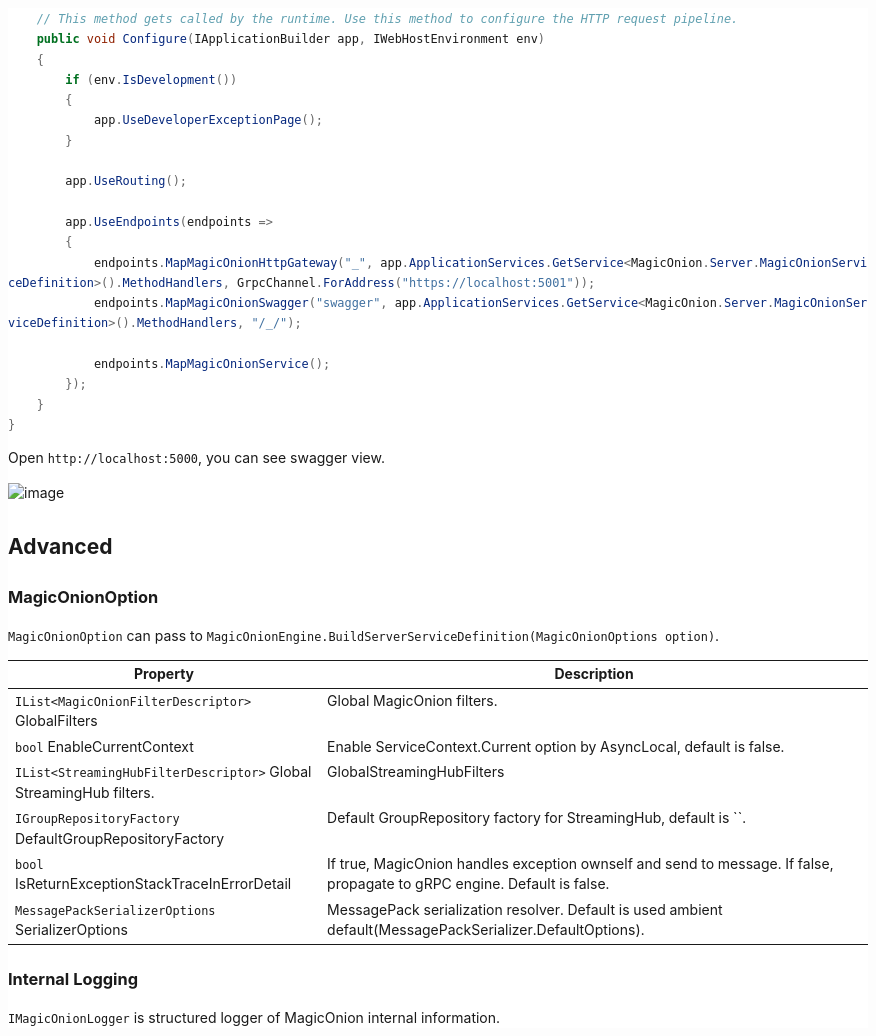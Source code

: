 ```csharp
    // This method gets called by the runtime. Use this method to configure the HTTP request pipeline.
    public void Configure(IApplicationBuilder app, IWebHostEnvironment env)
    {
        if (env.IsDevelopment())
        {
            app.UseDeveloperExceptionPage();
        }

        app.UseRouting();

        app.UseEndpoints(endpoints =>
        {
            endpoints.MapMagicOnionHttpGateway("_", app.ApplicationServices.GetService<MagicOnion.Server.MagicOnionServiceDefinition>().MethodHandlers, GrpcChannel.ForAddress("https://localhost:5001"));
            endpoints.MapMagicOnionSwagger("swagger", app.ApplicationServices.GetService<MagicOnion.Server.MagicOnionServiceDefinition>().MethodHandlers, "/_/");

            endpoints.MapMagicOnionService();
        });
    }
}
```

Open `http://localhost:5000`, you can see swagger view.

![image](https://cloud.githubusercontent.com/assets/46207/21295663/6a9d3e28-c59d-11e6-8081-18d14e359567.png)

## Advanced
### MagicOnionOption

`MagicOnionOption` can pass to `MagicOnionEngine.BuildServerServiceDefinition(MagicOnionOptions option)`.

| Property | Description |
| --- | --- |
| `IList<MagicOnionFilterDescriptor>` GlobalFilters | Global MagicOnion filters. |
| `bool` EnableCurrentContext | Enable ServiceContext.Current option by AsyncLocal, default is false. |
| `IList<StreamingHubFilterDescriptor>` Global StreamingHub filters. | GlobalStreamingHubFilters |
| `IGroupRepositoryFactory` DefaultGroupRepositoryFactory | Default GroupRepository factory for StreamingHub, default is ``. |
| `bool` IsReturnExceptionStackTraceInErrorDetail | If true, MagicOnion handles exception ownself and send to message. If false, propagate to gRPC engine. Default is false. |
| `MessagePackSerializerOptions` SerializerOptions | MessagePack serialization resolver. Default is used ambient default(MessagePackSerializer.DefaultOptions). |

### Internal Logging
`IMagicOnionLogger` is structured logger of MagicOnion internal information.
